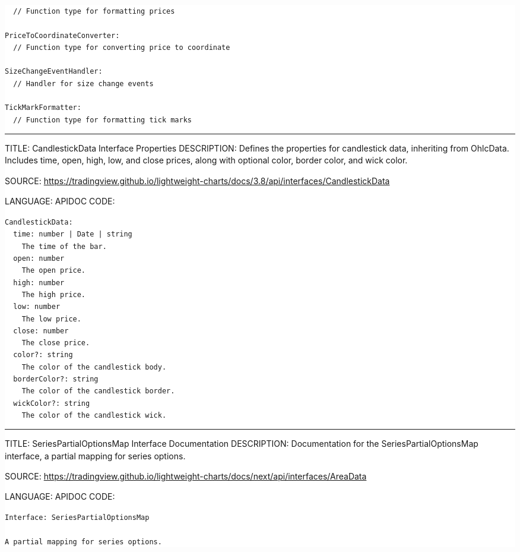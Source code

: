 ```
  // Function type for formatting prices

PriceToCoordinateConverter:
  // Function type for converting price to coordinate

SizeChangeEventHandler:
  // Handler for size change events

TickMarkFormatter:
  // Function type for formatting tick marks
```

----------------------------------------

TITLE: CandlestickData Interface Properties
DESCRIPTION: Defines the properties for candlestick data, inheriting from OhlcData. Includes time, open, high, low, and close prices, along with optional color, border color, and wick color.

SOURCE: https://tradingview.github.io/lightweight-charts/docs/3.8/api/interfaces/CandlestickData

LANGUAGE: APIDOC
CODE:
```
CandlestickData:
  time: number | Date | string
    The time of the bar.
  open: number
    The open price.
  high: number
    The high price.
  low: number
    The low price.
  close: number
    The close price.
  color?: string
    The color of the candlestick body.
  borderColor?: string
    The color of the candlestick border.
  wickColor?: string
    The color of the candlestick wick.
```

----------------------------------------

TITLE: SeriesPartialOptionsMap Interface Documentation
DESCRIPTION: Documentation for the SeriesPartialOptionsMap interface, a partial mapping for series options.

SOURCE: https://tradingview.github.io/lightweight-charts/docs/next/api/interfaces/AreaData

LANGUAGE: APIDOC
CODE:
```
Interface: SeriesPartialOptionsMap

A partial mapping for series options.
```
